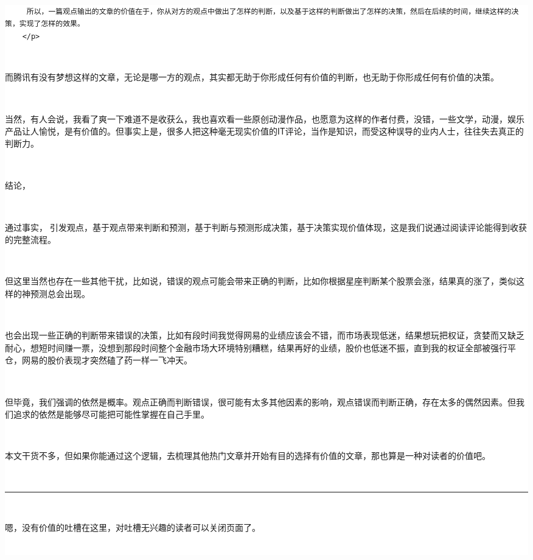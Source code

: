         所以，一篇观点输出的文章的价值在于，你从对方的观点中做出了怎样的判断，以及基于这样的判断做出了怎样的决策，然后在后续的时间，继续这样的决策，实现了怎样的效果。
        </p>
<p style="text-indent: 0em;white-space: normal;">
<br/>
</p>
<p style="text-indent: 0em;white-space: normal;">
         而腾讯有没有梦想这样的文章，无论是哪一方的观点，其实都无助于你形成任何有价值的判断，也无助于你形成任何有价值的决策。
        </p>
<p style="text-indent: 0em;white-space: normal;">
<br/>
</p>
<p style="text-indent: 0em;white-space: normal;">
         当然，有人会说，我看了爽一下难道不是收获么，我也喜欢看一些原创动漫作品，也愿意为这样的作者付费，没错，一些文学，动漫，娱乐产品让人愉悦，是有价值的。但事实上是，很多人把这种毫无现实价值的IT评论，当作是知识，而受这种误导的业内人士，往往失去真正的判断力。
        </p>
<p style="text-indent: 0em;white-space: normal;">
<br/>
</p>
<p style="text-indent: 0em;white-space: normal;">
         结论，
        </p>
<p style="text-indent: 0em;white-space: normal;">
<br/>
</p>
<p style="text-indent: 0em;white-space: normal;">
         通过事实， 引发观点，基于观点带来判断和预测，基于判断与预测形成决策，基于决策实现价值体现，这是我们说通过阅读评论能得到收获的完整流程。
        </p>
<p style="text-indent: 0em;white-space: normal;">
<br/>
</p>
<p style="text-indent: 0em;white-space: normal;">
         但这里当然也存在一些其他干扰，比如说，错误的观点可能会带来正确的判断，比如你根据星座判断某个股票会涨，结果真的涨了，类似这样的神预测总会出现。
        </p>
<p style="text-indent: 0em;white-space: normal;">
<br/>
</p>
<p style="text-indent: 0em;white-space: normal;">
         也会出现一些正确的判断带来错误的决策，比如有段时间我觉得网易的业绩应该会不错，而市场表现低迷，结果想玩把权证，贪婪而又缺乏耐心，想短时间赚一票，没想到那段时间整个金融市场大环境特别糟糕，结果再好的业绩，股价也低迷不振，直到我的权证全部被强行平仓，网易的股价表现才突然磕了药一样一飞冲天。
        </p>
<p style="text-indent: 0em;white-space: normal;">
<br/>
</p>
<p style="text-indent: 0em;white-space: normal;">
         但毕竟，我们强调的依然是概率。观点正确而判断错误，很可能有太多其他因素的影响，观点错误而判断正确，存在太多的偶然因素。但我们追求的依然是能够尽可能把可能性掌握在自己手里。
        </p>
<p style="text-indent: 0em;white-space: normal;">
<br/>
</p>
<p style="text-indent: 0em;white-space: normal;">
         本文干货不多，但如果你能通过这个逻辑，去梳理其他热门文章并开始有目的选择有价值的文章，那也算是一种对读者的价值吧。
        </p>
<p style="text-indent: 0em;white-space: normal;">
<br/>
</p>
<hr/>
<p style="text-indent: 0em;white-space: normal;">
<br/>
</p>
<p style="text-indent: 0em;white-space: normal;">
         嗯，没有价值的吐槽在这里，对吐槽无兴趣的读者可以关闭页面了。
        </p>
<p style="text-indent: 0em;white-space: normal;">
<br/>